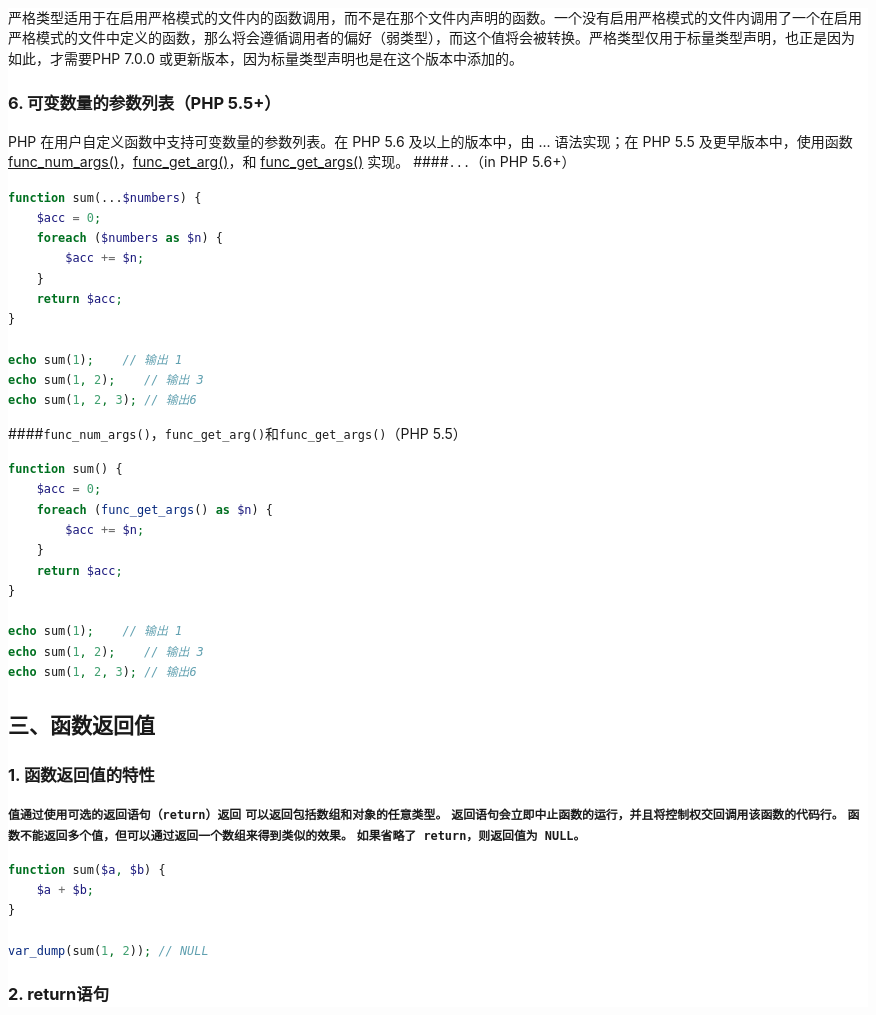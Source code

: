 严格类型适用于在启用严格模式的文件内的函数调用，而不是在那个文件内声明的函数。一个没有启用严格模式的文件内调用了一个在启用严格模式的文件中定义的函数，那么将会遵循调用者的偏好（弱类型），而这个值将会被转换。严格类型仅用于标量类型声明，也正是因为如此，才需要PHP 7.0.0 或更新版本，因为标量类型声明也是在这个版本中添加的。

### 6. 可变数量的参数列表（PHP 5.5+）

PHP 在用户自定义函数中支持可变数量的参数列表。在 PHP 5.6 及以上的版本中，由 ... 语法实现；在 PHP 5.5 及更早版本中，使用函数 [func_num_args()][4]，[func_get_arg()][5]，和 [func_get_args()][6] 实现。
####`...`（in PHP 5.6+）

```php
function sum(...$numbers) {
    $acc = 0;
    foreach ($numbers as $n) {
        $acc += $n;
    }
    return $acc;
}

echo sum(1);    // 输出 1
echo sum(1, 2);    // 输出 3
echo sum(1, 2, 3); // 输出6
```
####`func_num_args()`，`func_get_arg()`和`func_get_args()`（PHP 5.5）

```php
function sum() {
    $acc = 0;
    foreach (func_get_args() as $n) {
        $acc += $n;
    }
    return $acc;
}

echo sum(1);    // 输出 1
echo sum(1, 2);    // 输出 3
echo sum(1, 2, 3); // 输出6
```
## 三、函数返回值
### 1. 函数返回值的特性
 **`值通过使用可选的返回语句（return）返回`** 
 **`可以返回包括数组和对象的任意类型。`** 
 **`返回语句会立即中止函数的运行，并且将控制权交回调用该函数的代码行。`** 
 **`函数不能返回多个值，但可以通过返回一个数组来得到类似的效果。`** 
 **`如果省略了 return，则返回值为 NULL。`** 

```php
function sum($a, $b) {
    $a + $b;
}

var_dump(sum(1, 2)); // NULL
```
### 2. return语句


[0]: http://php.net/manual/zh/language.operators.type.php
[1]: http://php.net/manual/zh/language.operators.type.php
[2]: http://php.net/manual/zh/language.types.callable.php
[3]: http://www.php.net/manual/zh/control-structures.declare.php
[4]: http://php.net/manual/zh/function.func-num-args.php
[5]: http://php.net/manual/zh/function.func-get-arg.php
[6]: http://php.net/manual/zh/function.func-get-args.php
[7]: http://www.php.net/manual/zh/ini.core.php#ini.auto-prepend-file
[8]: http://www.php.net/manual/zh/ini.core.php#ini.auto-append-file
[9]: http://php.net/manual/zh/language.types.callable.php
[10]: http://www.php.net/manual/zh/language.pseudo-types.php#language.types.callback
[11]: http://www.php.net/manual/zh/class.closure.php